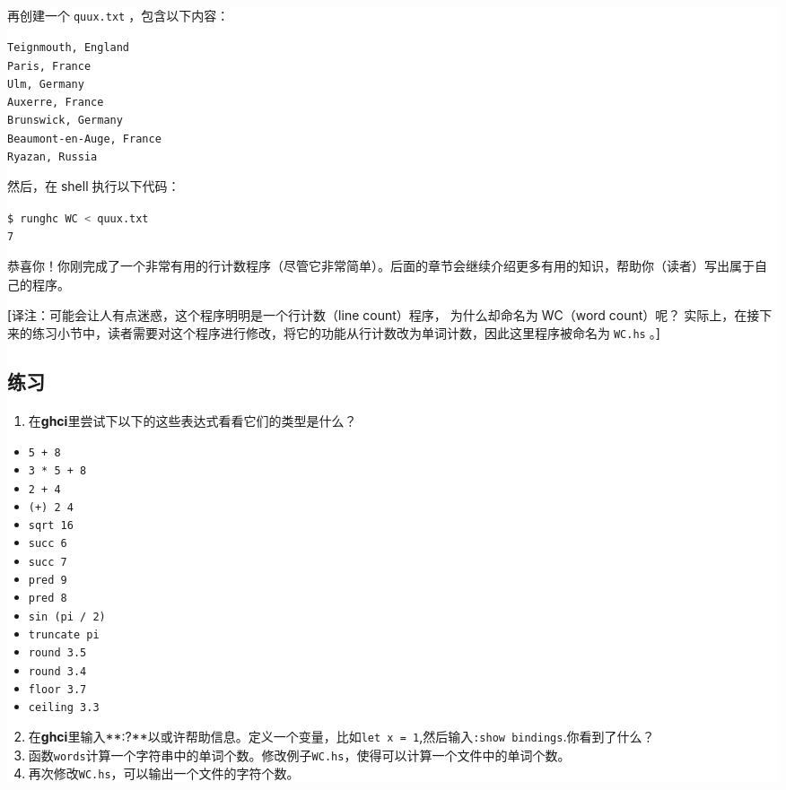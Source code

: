 再创建一个 `quux.txt` ，包含以下内容：

```
Teignmouth, England
Paris, France
Ulm, Germany
Auxerre, France
Brunswick, Germany
Beaumont-en-Auge, France
Ryazan, Russia
```

然后，在 shell 执行以下代码：

```sh
$ runghc WC < quux.txt 
7
```

恭喜你！你刚完成了一个非常有用的行计数程序（尽管它非常简单）。后面的章节会继续介绍更多有用的知识，帮助你（读者）写出属于自己的程序。

\[译注：可能会让人有点迷惑，这个程序明明是一个行计数（line count）程序，
为什么却命名为 WC（word count）呢？
实际上，在接下来的练习小节中，读者需要对这个程序进行修改，将它的功能从行计数改为单词计数，因此这里程序被命名为
`WC.hs` 。\]

## 练习

1.  在**ghci**里尝试下以下的这些表达式看看它们的类型是什么？

-   `5 + 8`
-   `3 * 5 + 8`
-   `2 + 4`
-   `(+) 2 4`
-   `sqrt 16`
-   `succ 6`
-   `succ 7`
-   `pred 9`
-   `pred 8`
-   `sin (pi / 2)`
-   `truncate pi`
-   `round 3.5`
-   `round 3.4`
-   `floor 3.7`
-   `ceiling 3.3`

2.  在**ghci**里输入**:?**以或许帮助信息。定义一个变量，比如`let x = 1`,然后输入`:show bindings`.你看到了什么？
3.  函数`words`计算一个字符串中的单词个数。修改例子`WC.hs`，使得可以计算一个文件中的单词个数。
4.  再次修改`WC.hs`，可以输出一个文件的字符个数。
